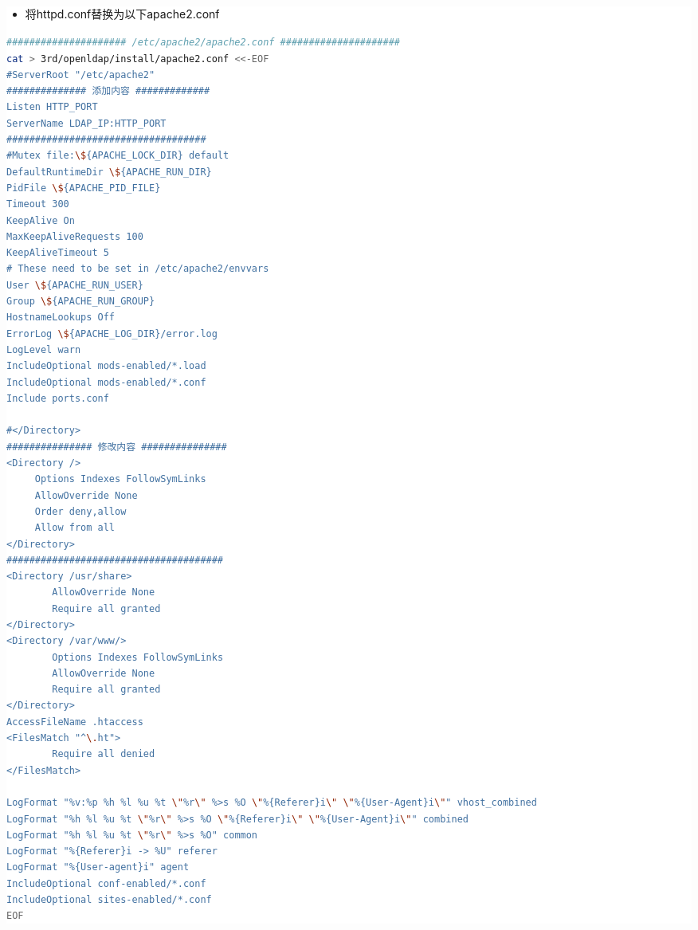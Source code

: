 - 将httpd.conf替换为以下apache2.conf

```bash
##################### /etc/apache2/apache2.conf #####################
cat > 3rd/openldap/install/apache2.conf <<-EOF
#ServerRoot "/etc/apache2"
############## 添加内容 #############
Listen HTTP_PORT                
ServerName LDAP_IP:HTTP_PORT   
###################################
#Mutex file:\${APACHE_LOCK_DIR} default
DefaultRuntimeDir \${APACHE_RUN_DIR}
PidFile \${APACHE_PID_FILE}
Timeout 300
KeepAlive On
MaxKeepAliveRequests 100
KeepAliveTimeout 5
# These need to be set in /etc/apache2/envvars
User \${APACHE_RUN_USER}
Group \${APACHE_RUN_GROUP}
HostnameLookups Off
ErrorLog \${APACHE_LOG_DIR}/error.log
LogLevel warn
IncludeOptional mods-enabled/*.load
IncludeOptional mods-enabled/*.conf
Include ports.conf

#</Directory>
############### 修改内容 ###############
<Directory />
     Options Indexes FollowSymLinks    
     AllowOverride None
     Order deny,allow                         
     Allow from all                    
</Directory>
######################################
<Directory /usr/share>
        AllowOverride None
        Require all granted
</Directory>
<Directory /var/www/>
        Options Indexes FollowSymLinks
        AllowOverride None
        Require all granted
</Directory>
AccessFileName .htaccess
<FilesMatch "^\.ht">
        Require all denied
</FilesMatch>

LogFormat "%v:%p %h %l %u %t \"%r\" %>s %O \"%{Referer}i\" \"%{User-Agent}i\"" vhost_combined
LogFormat "%h %l %u %t \"%r\" %>s %O \"%{Referer}i\" \"%{User-Agent}i\"" combined
LogFormat "%h %l %u %t \"%r\" %>s %O" common
LogFormat "%{Referer}i -> %U" referer
LogFormat "%{User-agent}i" agent
IncludeOptional conf-enabled/*.conf
IncludeOptional sites-enabled/*.conf
EOF
```
